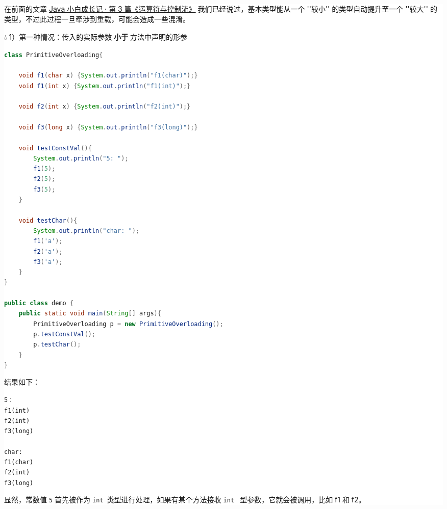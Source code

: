在前面的文章 [Java 小白成长记 · 第 3 篇《运算符与控制流》](https://mp.weixin.qq.com/s/b5fG-sTgQBFrFl1ZEdXbXg) 我们已经说过，基本类型能从一个 ''较小'' 的类型自动提升至一个 ''较大'' 的类型，不过此过程一旦牵涉到重载，可能会造成一些混淆。

💧 1）第一种情况：传入的实际参数 **小于** 方法中声明的形参

```java
class PrimitiveOverloading{
    
    void f1(char x) {System.out.println("f1(char)");}
    void f1(int x) {System.out.println("f1(int)");}

    void f2(int x) {System.out.println("f2(int)");}

    void f3(long x) {System.out.println("f3(long)");}

    void testConstVal(){
        System.out.println("5: ");
        f1(5);
        f2(5);
        f3(5);
    }

    void testChar(){
        System.out.println("char: ");
        f1('a');
        f2('a');
        f3('a');
    }
}

public class demo {
    public static void main(String[] args){
        PrimitiveOverloading p = new PrimitiveOverloading();
        p.testConstVal();
        p.testChar();
    }
}
```

结果如下：

```
5：
f1(int)
f2(int)
f3(long)

char:
f1(char)
f2(int)
f3(long)
```

显然，常数值 `5` 首先被作为 `int `类型进行处理，如果有某个方法接收 `int ` 型参数，它就会被调用，比如 f1 和 f2。
